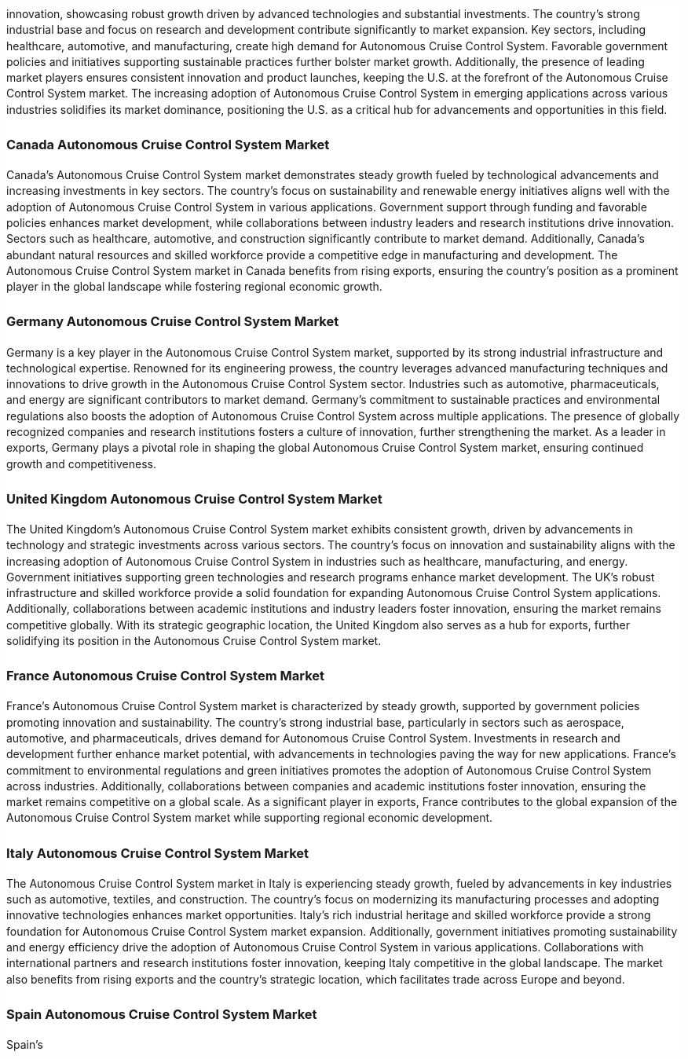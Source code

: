 innovation, showcasing robust growth driven by advanced technologies and substantial investments. The country&rsquo;s strong industrial base and focus on research and development contribute significantly to market expansion. Key sectors, including healthcare, automotive, and manufacturing, create high demand for Autonomous Cruise Control System. Favorable government policies and initiatives supporting sustainable practices further bolster market growth. Additionally, the presence of leading market players ensures consistent innovation and product launches, keeping the U.S. at the forefront of the Autonomous Cruise Control System market. The increasing adoption of Autonomous Cruise Control System in emerging applications across various industries solidifies its market dominance, positioning the U.S. as a critical hub for advancements and opportunities in this field.</p><h3>Canada Autonomous Cruise Control System Market</h3><p>Canada&rsquo;s Autonomous Cruise Control System market demonstrates steady growth fueled by technological advancements and increasing investments in key sectors. The country&rsquo;s focus on sustainability and renewable energy initiatives aligns well with the adoption of Autonomous Cruise Control System in various applications. Government support through funding and favorable policies enhances market development, while collaborations between industry leaders and research institutions drive innovation. Sectors such as healthcare, automotive, and construction significantly contribute to market demand. Additionally, Canada&rsquo;s abundant natural resources and skilled workforce provide a competitive edge in manufacturing and development. The Autonomous Cruise Control System market in Canada benefits from rising exports, ensuring the country&rsquo;s position as a prominent player in the global landscape while fostering regional economic growth.</p><h3>Germany Autonomous Cruise Control System Market</h3><p>Germany is a key player in the Autonomous Cruise Control System market, supported by its strong industrial infrastructure and technological expertise. Renowned for its engineering prowess, the country leverages advanced manufacturing techniques and innovations to drive growth in the Autonomous Cruise Control System sector. Industries such as automotive, pharmaceuticals, and energy are significant contributors to market demand. Germany&rsquo;s commitment to sustainable practices and environmental regulations also boosts the adoption of Autonomous Cruise Control System across multiple applications. The presence of globally recognized companies and research institutions fosters a culture of innovation, further strengthening the market. As a leader in exports, Germany plays a pivotal role in shaping the global Autonomous Cruise Control System market, ensuring continued growth and competitiveness.</p><h3>United Kingdom Autonomous Cruise Control System Market</h3><p>The United Kingdom&rsquo;s Autonomous Cruise Control System market exhibits consistent growth, driven by advancements in technology and strategic investments across various sectors. The country&rsquo;s focus on innovation and sustainability aligns with the increasing adoption of Autonomous Cruise Control System in industries such as healthcare, manufacturing, and energy. Government initiatives supporting green technologies and research programs enhance market development. The UK&rsquo;s robust infrastructure and skilled workforce provide a solid foundation for expanding Autonomous Cruise Control System applications. Additionally, collaborations between academic institutions and industry leaders foster innovation, ensuring the market remains competitive globally. With its strategic geographic location, the United Kingdom also serves as a hub for exports, further solidifying its position in the Autonomous Cruise Control System market.</p><h3>France Autonomous Cruise Control System Market</h3><p>France&rsquo;s Autonomous Cruise Control System market is characterized by steady growth, supported by government policies promoting innovation and sustainability. The country&rsquo;s strong industrial base, particularly in sectors such as aerospace, automotive, and pharmaceuticals, drives demand for Autonomous Cruise Control System. Investments in research and development further enhance market potential, with advancements in technologies paving the way for new applications. France&rsquo;s commitment to environmental regulations and green initiatives promotes the adoption of Autonomous Cruise Control System across industries. Additionally, collaborations between companies and academic institutions foster innovation, ensuring the market remains competitive on a global scale. As a significant player in exports, France contributes to the global expansion of the Autonomous Cruise Control System market while supporting regional economic development.</p><h3>Italy Autonomous Cruise Control System Market</h3><p>The Autonomous Cruise Control System market in Italy is experiencing steady growth, fueled by advancements in key industries such as automotive, textiles, and construction. The country&rsquo;s focus on modernizing its manufacturing processes and adopting innovative technologies enhances market opportunities. Italy&rsquo;s rich industrial heritage and skilled workforce provide a strong foundation for Autonomous Cruise Control System market expansion. Additionally, government initiatives promoting sustainability and energy efficiency drive the adoption of Autonomous Cruise Control System in various applications. Collaborations with international partners and research institutions foster innovation, keeping Italy competitive in the global landscape. The market also benefits from rising exports and the country&rsquo;s strategic location, which facilitates trade across Europe and beyond.</p><h3>Spain Autonomous Cruise Control System Market</h3><p>Spain&rsquo;s